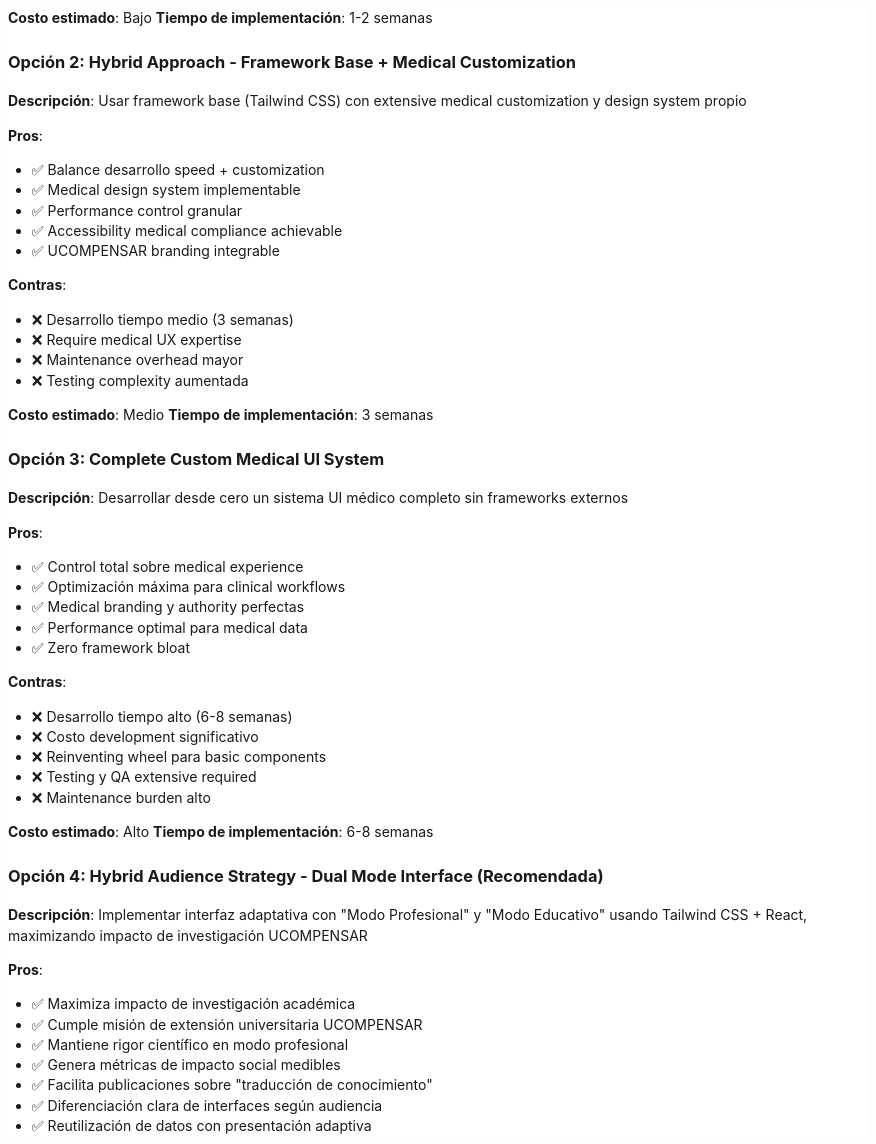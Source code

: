 **Costo estimado**: Bajo
**Tiempo de implementación**: 1-2 semanas

### Opción 2: Hybrid Approach - Framework Base + Medical Customization
**Descripción**: Usar framework base (Tailwind CSS) con extensive medical customization y design system propio

**Pros**:
- ✅ Balance desarrollo speed + customization
- ✅ Medical design system implementable
- ✅ Performance control granular
- ✅ Accessibility medical compliance achievable
- ✅ UCOMPENSAR branding integrable

**Contras**:
- ❌ Desarrollo tiempo medio (3 semanas)
- ❌ Require medical UX expertise
- ❌ Maintenance overhead mayor
- ❌ Testing complexity aumentada

**Costo estimado**: Medio
**Tiempo de implementación**: 3 semanas

### Opción 3: Complete Custom Medical UI System
**Descripción**: Desarrollar desde cero un sistema UI médico completo sin frameworks externos

**Pros**:
- ✅ Control total sobre medical experience
- ✅ Optimización máxima para clinical workflows
- ✅ Medical branding y authority perfectas
- ✅ Performance optimal para medical data
- ✅ Zero framework bloat

**Contras**:
- ❌ Desarrollo tiempo alto (6-8 semanas)
- ❌ Costo development significativo
- ❌ Reinventing wheel para basic components
- ❌ Testing y QA extensive required
- ❌ Maintenance burden alto

**Costo estimado**: Alto
**Tiempo de implementación**: 6-8 semanas

### Opción 4: Hybrid Audience Strategy - Dual Mode Interface (Recomendada)
**Descripción**: Implementar interfaz adaptativa con "Modo Profesional" y "Modo Educativo" usando Tailwind CSS + React, maximizando impacto de investigación UCOMPENSAR

**Pros**:
- ✅ Maximiza impacto de investigación académica
- ✅ Cumple misión de extensión universitaria UCOMPENSAR
- ✅ Mantiene rigor científico en modo profesional
- ✅ Genera métricas de impacto social medibles
- ✅ Facilita publicaciones sobre "traducción de conocimiento"
- ✅ Diferenciación clara de interfaces según audiencia
- ✅ Reutilización de datos con presentación adaptiva
